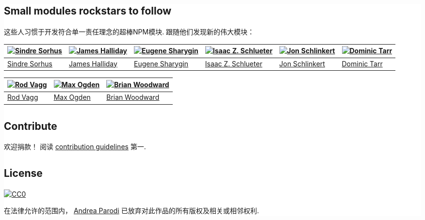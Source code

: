 ## Small modules rockstars to follow

这些人习惯于开发符合单一责任理念的超棒NPM模块.
跟随他们发现新的伟大模块：

[![Sindre Sorhus](https://avatars.githubusercontent.com/u/170270?s=130)](https://github.com/sindresorhus) | [![James Halliday](https://avatars1.githubusercontent.com/u/12631?s=130)](https://github.com/substack) | [![Eugene Sharygin](https://avatars3.githubusercontent.com/u/4472489?s=130)](https://github.com/eush77) | [![Isaac Z. Schlueter](https://avatars3.githubusercontent.com/u/9287?s=130)](https://github.com/isaacs) | [![Jon Schlinkert](https://avatars1.githubusercontent.com/u/383994?s=130)](https://github.com/jonschlinkert) | [![Dominic Tarr](https://avatars3.githubusercontent.com/u/259374?s=130)](https://github.com/dominictarr)
---|---|---|---|---|---
[Sindre Sorhus](https://github.com/sindresorhus) | [James Halliday](https://github.com/substack) | [Eugene Sharygin](https://github.com/eush77) | [Isaac Z. Schlueter](https://github.com/isaacs) | [Jon Schlinkert](https://github.com/jonschlinkert) | [Dominic Tarr](https://github.com/dominictarr)

[![Rod Vagg](https://avatars0.githubusercontent.com/u/495647?s=130)](https://github.com/rvagg) | [![Max Ogden](https://avatars3.githubusercontent.com/u/39759?s=130)](https://github.com/maxogden) | [![Brian Woodward](https://avatars1.githubusercontent.com/u/995160?s=130)](https://github.com/doowb)
---|---|---
[Rod Vagg](https://github.com/rvagg) | [Max Ogden](https://github.com/maxogden) | [Brian Woodward](https://github.com/doowb)


## Contribute

 欢迎捐款！  阅读 [contribution guidelines](https://github.com/parro-it/awesome-micro-npm-packages/blob/master/contributing.md) 第一.


## License

[![CC0](http://i.creativecommons.org/p/zero/1.0/88x31.png)](http://creativecommons.org/publicdomain/zero/1.0/)

在法律允许的范围内， [Andrea Parodi](https://github.com/parro-it) 已放弃对此作品的所有版权及相关或相邻权利.
